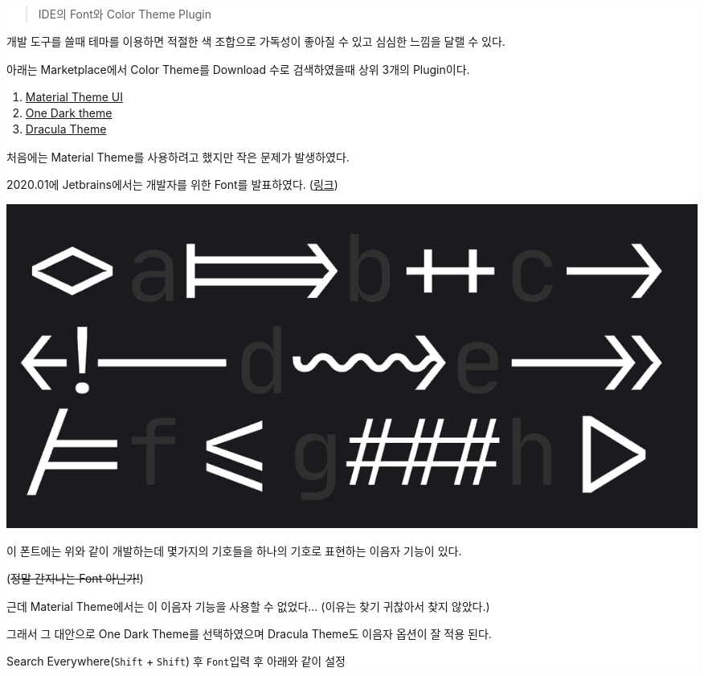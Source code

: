 > IDE의 Font와 Color Theme Plugin

개발 도구를 쓸때 테마를 이용하면 적절한 색 조합으로 가독성이 좋아질 수 있고 심심한 느낌을 달랠 수 있다.

아래는 Marketplace에서 Color Theme를 Download 수로 검색하였을때 상위 3개의 Plugin이다.

1. [Material Theme UI](https://plugins.jetbrains.com/plugin/8006-material-theme-ui)
2. [One Dark theme](https://plugins.jetbrains.com/plugin/11938-one-dark-theme)
3. [Dracula Theme](https://plugins.jetbrains.com/plugin/12275-dracula-theme)

처음에는 Material Theme를 사용하려고 했지만 작은 문제가 발생하였다.

2020.01에 Jetbrains에서는 개발자를 위한 Font를 발표하였다. ([링크](https://www.jetbrains.com/ko-kr/lp/mono/))

![JetbrainMono](./JetbrainMono.png)

이 폰트에는 위와 같이 개발하는데 몇가지의 기호들을 하나의 기호로 표현하는 이음자 기능이 있다.

(~~정말 간지나는 Font 아닌가!~~)

근데 Material Theme에서는 이 이음자 기능을 사용할 수 없었다... (이유는 찾기 귀찮아서 찾지 않았다.)

그래서 그 대안으로 One Dark Theme를 선택하였으며 Dracula Theme도 이음자 옵션이 잘 적용 된다.

Search Everywhere(`Shift` + `Shift`) 후 `Font`입력 후 아래와 같이 설정
